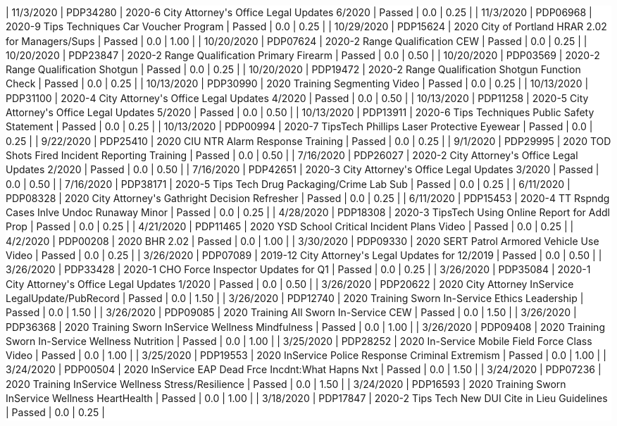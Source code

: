| 11/3/2020 | PDP34280 | 2020-6 City Attorney's Office Legal Updates 6/2020 | Passed | 0.0 | 0.25 |
| 11/3/2020 | PDP06968 | 2020-9 Tips  Techniques Car Voucher Program | Passed | 0.0 | 0.25 |
| 10/29/2020 | PDP15624 | 2020 City of Portland HRAR 2.02 for Managers/Sups | Passed | 0.0 | 1.00 |
| 10/20/2020 | PDP07624 | 2020-2 Range Qualification CEW | Passed | 0.0 | 0.25 |
| 10/20/2020 | PDP23847 | 2020-2 Range Qualification Primary Firearm | Passed | 0.0 | 0.50 |
| 10/20/2020 | PDP03569 | 2020-2 Range Qualification Shotgun | Passed | 0.0 | 0.25 |
| 10/20/2020 | PDP19472 | 2020-2 Range Qualification Shotgun Function Check | Passed | 0.0 | 0.25 |
| 10/13/2020 | PDP30990 | 2020 Training Segmenting Video | Passed | 0.0 | 0.25 |
| 10/13/2020 | PDP31100 | 2020-4 City Attorney's Office Legal Updates 4/2020 | Passed | 0.0 | 0.50 |
| 10/13/2020 | PDP11258 | 2020-5 City Attorney's Office Legal Updates 5/2020 | Passed | 0.0 | 0.50 |
| 10/13/2020 | PDP13911 | 2020-6 Tips  Techniques Public Safety Statement | Passed | 0.0 | 0.25 |
| 10/13/2020 | PDP00994 | 2020-7 TipsTech Phillips Laser Protective Eyewear | Passed | 0.0 | 0.25 |
| 9/22/2020 | PDP25410 | 2020 CIU NTR Alarm Response Training | Passed | 0.0 | 0.25 |
| 9/1/2020 | PDP29995 | 2020 TOD Shots Fired Incident Reporting Training | Passed | 0.0 | 0.50 |
| 7/16/2020 | PDP26027 | 2020-2 City Attorney's Office Legal Updates 2/2020 | Passed | 0.0 | 0.50 |
| 7/16/2020 | PDP42651 | 2020-3 City Attorney's Office Legal Updates 3/2020 | Passed | 0.0 | 0.50 |
| 7/16/2020 | PDP38171 | 2020-5 Tips  Tech Drug Packaging/Crime Lab Sub | Passed | 0.0 | 0.25 |
| 6/11/2020 | PDP08328 | 2020 City Attorney's Gathright Decision Refresher | Passed | 0.0 | 0.25 |
| 6/11/2020 | PDP15453 | 2020-4 TT Rspndg Cases Inlve Undoc Runaway Minor | Passed | 0.0 | 0.25 |
| 4/28/2020 | PDP18308 | 2020-3 TipsTech Using Online Report for Addl Prop | Passed | 0.0 | 0.25 |
| 4/21/2020 | PDP11465 | 2020 YSD School Critical Incident Plans Video | Passed | 0.0 | 0.25 |
| 4/2/2020 | PDP00208 | 2020 BHR 2.02 | Passed | 0.0 | 1.00 |
| 3/30/2020 | PDP09330 | 2020 SERT Patrol Armored Vehicle Use Video | Passed | 0.0 | 0.25 |
| 3/26/2020 | PDP07089 | 2019-12 City Attorney's Legal Updates for 12/2019 | Passed | 0.0 | 0.50 |
| 3/26/2020 | PDP33428 | 2020-1 CHO Force Inspector Updates for Q1 | Passed | 0.0 | 0.25 |
| 3/26/2020 | PDP35084 | 2020-1 City Attorney's Office Legal Updates 1/2020 | Passed | 0.0 | 0.50 |
| 3/26/2020 | PDP20622 | 2020 City Attorney InService LegalUpdate/PubRecord | Passed | 0.0 | 1.50 |
| 3/26/2020 | PDP12740 | 2020 Training Sworn In-Service Ethics  Leadership | Passed | 0.0 | 1.50 |
| 3/26/2020 | PDP09085 | 2020 Training All Sworn In-Service CEW | Passed | 0.0 | 1.50 |
| 3/26/2020 | PDP36368 | 2020 Training Sworn InService Wellness Mindfulness | Passed | 0.0 | 1.00 |
| 3/26/2020 | PDP09408 | 2020 Training Sworn In-Service Wellness Nutrition | Passed | 0.0 | 1.00 |
| 3/25/2020 | PDP28252 | 2020 In-Service Mobile Field Force Class Video | Passed | 0.0 | 1.00 |
| 3/25/2020 | PDP19553 | 2020 InService Police Response Criminal Extremism | Passed | 0.0 | 1.00 |
| 3/24/2020 | PDP00504 | 2020 InService EAP Dead Frce Incdnt:What Hapns Nxt | Passed | 0.0 | 1.50 |
| 3/24/2020 | PDP07236 | 2020 Training InService Wellness Stress/Resilience | Passed | 0.0 | 1.50 |
| 3/24/2020 | PDP16593 | 2020 Training Sworn InService Wellness HeartHealth | Passed | 0.0 | 1.00 |
| 3/18/2020 | PDP17847 | 2020-2 Tips  Tech New DUI Cite in Lieu Guidelines | Passed | 0.0 | 0.25 |